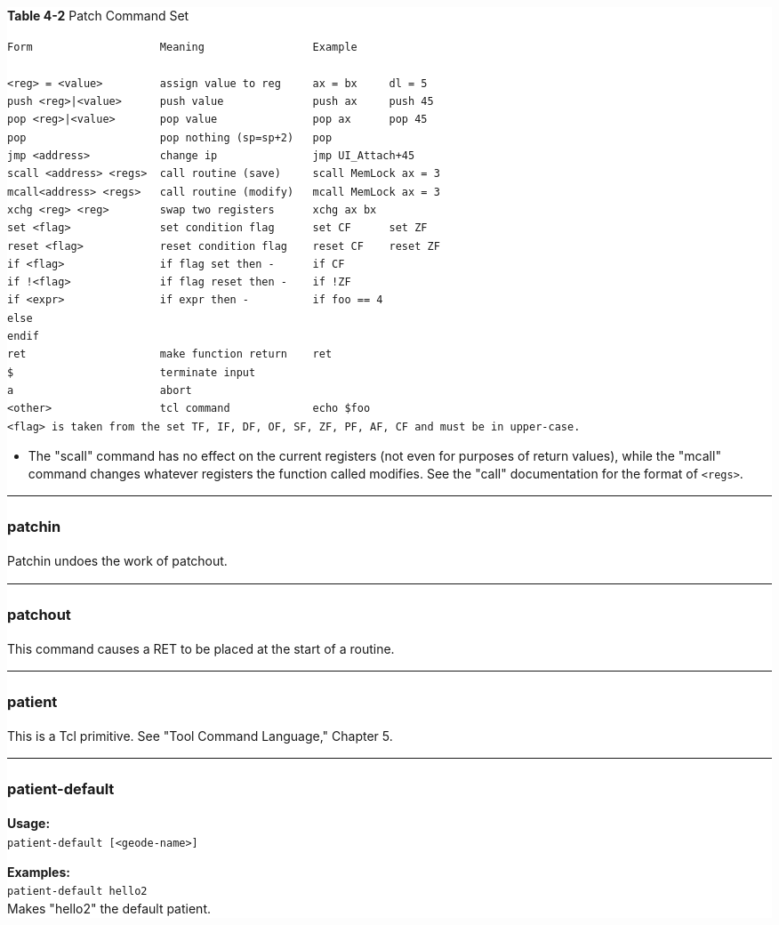 **Table 4-2** Patch Command Set

    Form                    Meaning                 Example

    <reg> = <value>         assign value to reg     ax = bx     dl = 5
    push <reg>|<value>      push value              push ax     push 45
    pop <reg>|<value>       pop value               pop ax      pop 45
    pop                     pop nothing (sp=sp+2)   pop
    jmp <address>           change ip               jmp UI_Attach+45
    scall <address> <regs>  call routine (save)     scall MemLock ax = 3
    mcall<address> <regs>   call routine (modify)   mcall MemLock ax = 3
    xchg <reg> <reg>        swap two registers      xchg ax bx
    set <flag>              set condition flag      set CF      set ZF
    reset <flag>            reset condition flag    reset CF    reset ZF
    if <flag>               if flag set then -      if CF
    if !<flag>              if flag reset then -    if !ZF
    if <expr>               if expr then -          if foo == 4
    else
    endif
    ret                     make function return    ret
    $                       terminate input
    a                       abort
    <other>                 tcl command             echo $foo
    <flag> is taken from the set TF, IF, DF, OF, SF, ZF, PF, AF, CF and must be in upper-case.

+ The "scall" command has no effect on the current registers (not even for purposes of return values), while the "mcall" command changes whatever registers the function called modifies. See the "call" documentation for the format of `<regs>`.

----------

### patchin

Patchin undoes the work of patchout.

----------

### patchout

This command causes a RET to be placed at the start of a routine.

----------

### patient

This is a Tcl primitive. See "Tool Command Language," Chapter 5.

----------

### patient-default

**Usage:**  
`patient-default [<geode-name>]`

**Examples:**  
`patient-default hello2`  
Makes "hello2" the default patient.
